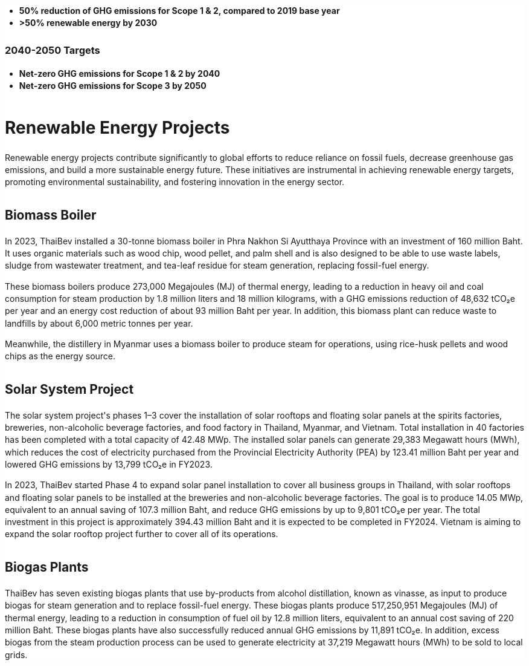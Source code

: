 - **50% reduction of GHG emissions for Scope 1 & 2, compared to 2019 base year**
- **>50% renewable energy by 2030**

### 2040-2050 Targets

- **Net-zero GHG emissions for Scope 1 & 2 by 2040**
- **Net-zero GHG emissions for Scope 3 by 2050**

# Renewable Energy Projects

Renewable energy projects contribute significantly to global efforts to reduce reliance on fossil fuels, decrease greenhouse gas emissions, and build a more sustainable energy future. These initiatives are instrumental in achieving renewable energy targets, promoting environmental sustainability, and fostering innovation in the energy sector.

## Biomass Boiler

In 2023, ThaiBev installed a 30-tonne biomass boiler in Phra Nakhon Si Ayutthaya Province with an investment of 160 million Baht. It uses organic materials such as wood chip, wood pellet, and palm shell and is also designed to be able to use waste labels, sludge from wastewater treatment, and tea-leaf residue for steam generation, replacing fossil-fuel energy.

These biomass boilers produce 273,000 Megajoules (MJ) of thermal energy, leading to a reduction in heavy oil and coal consumption for steam production by 1.8 million liters and 18 million kilograms, with a GHG emissions reduction of 48,632 tCO₂e per year and an energy cost reduction of about 93 million Baht per year. In addition, this biomass plant can reduce waste to landfills by about 6,000 metric tonnes per year.

Meanwhile, the distillery in Myanmar uses a biomass boiler to produce steam for operations, using rice-husk pellets and wood chips as the energy source.

## Solar System Project

The solar system project's phases 1–3 cover the installation of solar rooftops and floating solar panels at the spirits factories, breweries, non-alcoholic beverage factories, and food factory in Thailand, Myanmar, and Vietnam. Total installation in 40 factories has been completed with a total capacity of 42.48 MWp. The installed solar panels can generate 29,383 Megawatt hours (MWh), which reduces the cost of electricity purchased from the Provincial Electricity Authority (PEA) by 123.41 million Baht per year and lowered GHG emissions by 13,799 tCO₂e in FY2023.

In 2023, ThaiBev started Phase 4 to expand solar panel installation to cover all business groups in Thailand, with solar rooftops and floating solar panels to be installed at the breweries and non-alcoholic beverage factories. The goal is to produce 14.05 MWp, equivalent to an annual saving of 107.3 million Baht, and reduce GHG emissions by up to 9,801 tCO₂e per year. The total investment in this project is approximately 394.43 million Baht and it is expected to be completed in FY2024. Vietnam is aiming to expand the solar rooftop project further to cover all of its operations.

## Biogas Plants

ThaiBev has seven existing biogas plants that use by-products from alcohol distillation, known as vinasse, as input to produce biogas for steam generation and to replace fossil-fuel energy. These biogas plants produce 517,250,951 Megajoules (MJ) of thermal energy, leading to a reduction in consumption of fuel oil by 12.8 million liters, equivalent to an annual cost saving of 220 million Baht. These biogas plants have also successfully reduced annual GHG emissions by 11,891 tCO₂e. In addition, excess biogas from the steam production process can be used to generate electricity at 37,219 Megawatt hours (MWh) to be sold to local grids.
